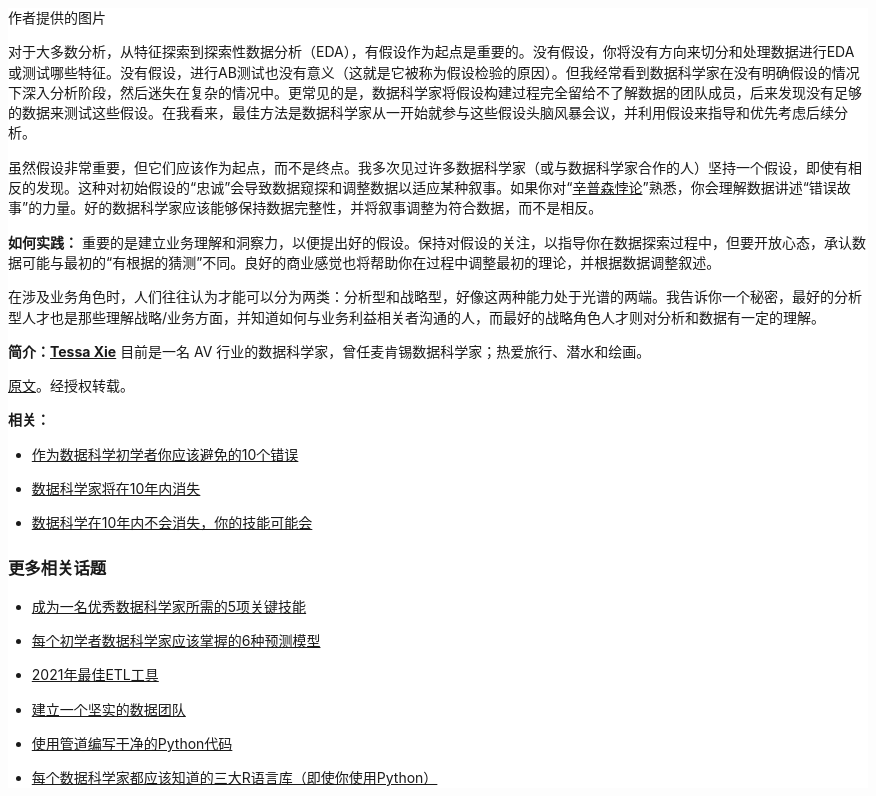 作者提供的图片

对于大多数分析，从特征探索到探索性数据分析（EDA），有假设作为起点是重要的。没有假设，你将没有方向来切分和处理数据进行EDA或测试哪些特征。没有假设，进行AB测试也没有意义（这就是它被称为假设检验的原因）。但我经常看到数据科学家在没有明确假设的情况下深入分析阶段，然后迷失在复杂的情况中。更常见的是，数据科学家将假设构建过程完全留给不了解数据的团队成员，后来发现没有足够的数据来测试这些假设。在我看来，最佳方法是数据科学家从一开始就参与这些假设头脑风暴会议，并利用假设来指导和优先考虑后续分析。

虽然假设非常重要，但它们应该作为起点，而不是终点。我多次见过许多数据科学家（或与数据科学家合作的人）坚持一个假设，即使有相反的发现。这种对初始假设的“忠诚”会导致数据窥探和调整数据以适应某种叙事。如果你对“[辛普森悖论](https://en.wikipedia.org/wiki/Simpson%27s_paradox#:~:text=Simpson's%20paradox%2C%20which%20also%20goes,when%20these%20groups%20are%20combined.)”熟悉，你会理解数据讲述“错误故事”的力量。好的数据科学家应该能够保持数据完整性，并将叙事调整为符合数据，而不是相反。

**如何实践：** 重要的是建立业务理解和洞察力，以便提出好的假设。保持对假设的关注，以指导你在数据探索过程中，但要开放心态，承认数据可能与最初的“有根据的猜测”不同。良好的商业感觉也将帮助你在过程中调整最初的理论，并根据数据调整叙述。

在涉及业务角色时，人们往往认为才能可以分为两类：分析型和战略型，好像这两种能力处于光谱的两端。我告诉你一个秘密，最好的分析型人才也是那些理解战略/业务方面，并知道如何与业务利益相关者沟通的人，而最好的战略角色人才则对分析和数据有一定的理解。

**简介：[Tessa Xie](https://www.linkedin.com/in/tessayuqingxie/)** 目前是一名 AV 行业的数据科学家，曾任麦肯锡数据科学家；热爱旅行、潜水和绘画。

[原文](https://towardsdatascience.com/5-lessons-mckinsey-taught-me-that-will-make-you-a-better-data-scientist-66cd9cc16aba)。经授权转载。

**相关：**

+   [作为数据科学初学者你应该避免的10个错误](/2021/06/10-mistakes-avoid-data-science-beginner.html)

+   [数据科学家将在10年内消失](/2021/06/data-scientists-extinct-10-years.html)

+   [数据科学在10年内不会消失，你的技能可能会](/2021/06/data-science-not-becoming-extinct-10-years.html)

### 更多相关话题

+   [成为一名优秀数据科学家所需的5项关键技能](https://www.kdnuggets.com/2021/12/5-key-skills-needed-become-great-data-scientist.html)

+   [每个初学者数据科学家应该掌握的6种预测模型](https://www.kdnuggets.com/2021/12/6-predictive-models-every-beginner-data-scientist-master.html)

+   [2021年最佳ETL工具](https://www.kdnuggets.com/2021/12/mozart-best-etl-tools-2021.html)

+   [建立一个坚实的数据团队](https://www.kdnuggets.com/2021/12/build-solid-data-team.html)

+   [使用管道编写干净的Python代码](https://www.kdnuggets.com/2021/12/write-clean-python-code-pipes.html)

+   [每个数据科学家都应该知道的三大R语言库（即使你使用Python）](https://www.kdnuggets.com/2021/12/three-r-libraries-every-data-scientist-know-even-python.html)
